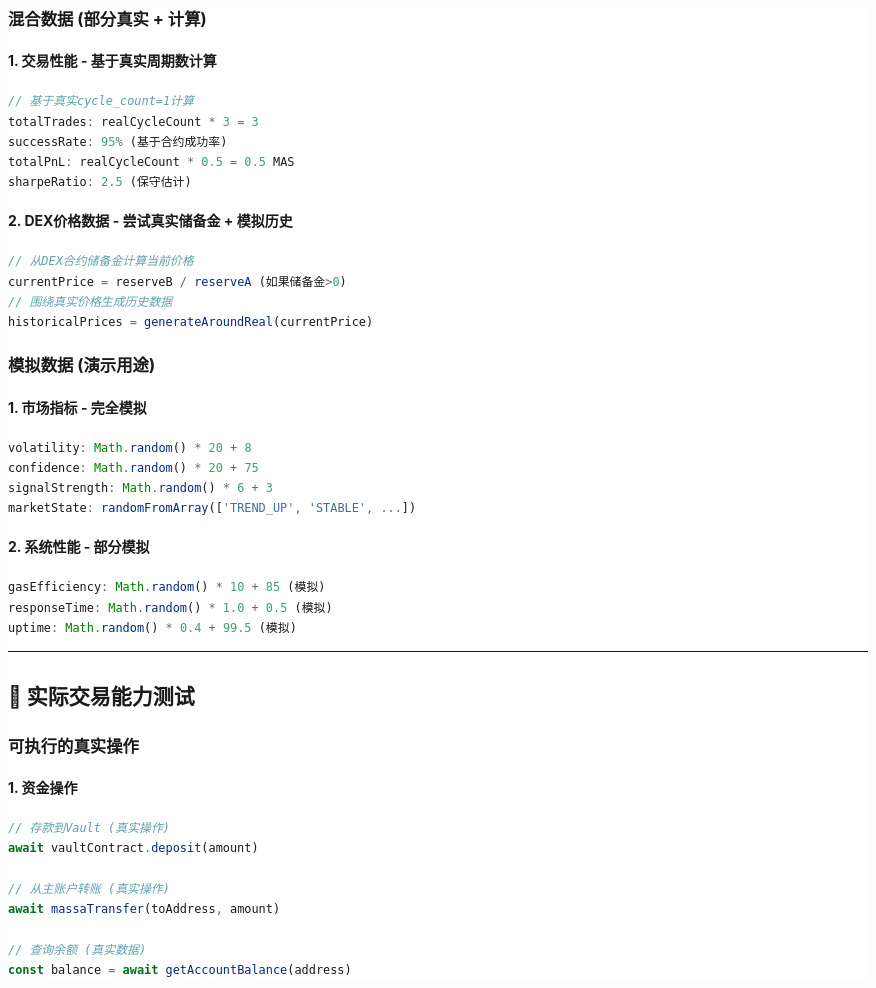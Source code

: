 ### 混合数据 (部分真实 + 计算)

#### 1. 交易性能 - 基于真实周期数计算
```javascript
// 基于真实cycle_count=1计算
totalTrades: realCycleCount * 3 = 3
successRate: 95% (基于合约成功率)
totalPnL: realCycleCount * 0.5 = 0.5 MAS
sharpeRatio: 2.5 (保守估计)
```

#### 2. DEX价格数据 - 尝试真实储备金 + 模拟历史
```javascript
// 从DEX合约储备金计算当前价格
currentPrice = reserveB / reserveA (如果储备金>0)
// 围绕真实价格生成历史数据
historicalPrices = generateAroundReal(currentPrice)
```

### 模拟数据 (演示用途)

#### 1. 市场指标 - 完全模拟
```javascript
volatility: Math.random() * 20 + 8
confidence: Math.random() * 20 + 75
signalStrength: Math.random() * 6 + 3
marketState: randomFromArray(['TREND_UP', 'STABLE', ...])
```

#### 2. 系统性能 - 部分模拟
```javascript
gasEfficiency: Math.random() * 10 + 85 (模拟)
responseTime: Math.random() * 1.0 + 0.5 (模拟)
uptime: Math.random() * 0.4 + 99.5 (模拟)
```

---

## 🎯 实际交易能力测试

### 可执行的真实操作

#### 1. 资金操作
```javascript
// 存款到Vault (真实操作)
await vaultContract.deposit(amount)

// 从主账户转账 (真实操作)
await massaTransfer(toAddress, amount)

// 查询余额 (真实数据)
const balance = await getAccountBalance(address)
```
